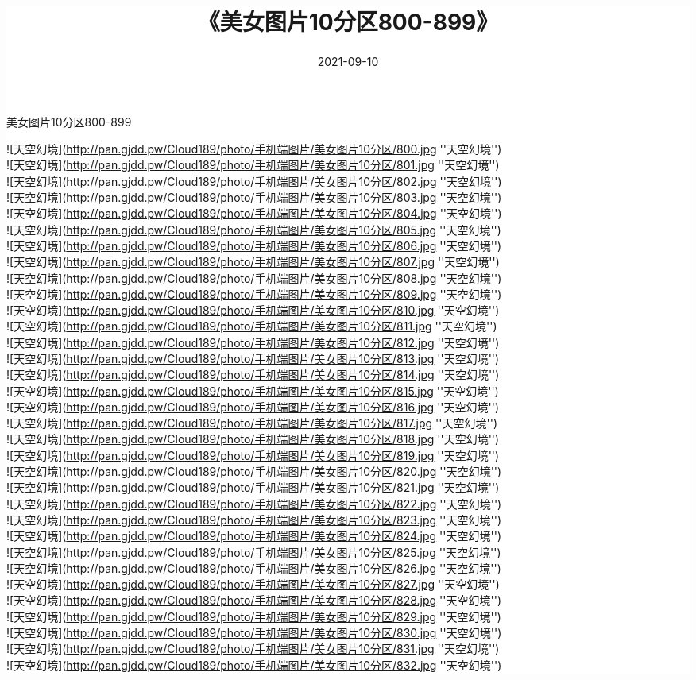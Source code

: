 ﻿---
layout: post
title:  《美女图片10分区800-899》
date:   2021-09-10
img: http://pan.gjdd.pw/Cloud189/photo/手机端图片/美女图片10分区/000-8.jpg
categories: [美女, 性感, 泳衣]
---

美女图片10分区800-899


![天空幻境](http://pan.gjdd.pw/Cloud189/photo/手机端图片/美女图片10分区/800.jpg ''天空幻境'') <br>
![天空幻境](http://pan.gjdd.pw/Cloud189/photo/手机端图片/美女图片10分区/801.jpg ''天空幻境'') <br>
![天空幻境](http://pan.gjdd.pw/Cloud189/photo/手机端图片/美女图片10分区/802.jpg ''天空幻境'') <br>
![天空幻境](http://pan.gjdd.pw/Cloud189/photo/手机端图片/美女图片10分区/803.jpg ''天空幻境'') <br>
![天空幻境](http://pan.gjdd.pw/Cloud189/photo/手机端图片/美女图片10分区/804.jpg ''天空幻境'') <br>
![天空幻境](http://pan.gjdd.pw/Cloud189/photo/手机端图片/美女图片10分区/805.jpg ''天空幻境'') <br>
![天空幻境](http://pan.gjdd.pw/Cloud189/photo/手机端图片/美女图片10分区/806.jpg ''天空幻境'') <br>
![天空幻境](http://pan.gjdd.pw/Cloud189/photo/手机端图片/美女图片10分区/807.jpg ''天空幻境'') <br>
![天空幻境](http://pan.gjdd.pw/Cloud189/photo/手机端图片/美女图片10分区/808.jpg ''天空幻境'') <br>
![天空幻境](http://pan.gjdd.pw/Cloud189/photo/手机端图片/美女图片10分区/809.jpg ''天空幻境'') <br>
![天空幻境](http://pan.gjdd.pw/Cloud189/photo/手机端图片/美女图片10分区/810.jpg ''天空幻境'') <br>
![天空幻境](http://pan.gjdd.pw/Cloud189/photo/手机端图片/美女图片10分区/811.jpg ''天空幻境'') <br>
![天空幻境](http://pan.gjdd.pw/Cloud189/photo/手机端图片/美女图片10分区/812.jpg ''天空幻境'') <br>
![天空幻境](http://pan.gjdd.pw/Cloud189/photo/手机端图片/美女图片10分区/813.jpg ''天空幻境'') <br>
![天空幻境](http://pan.gjdd.pw/Cloud189/photo/手机端图片/美女图片10分区/814.jpg ''天空幻境'') <br>
![天空幻境](http://pan.gjdd.pw/Cloud189/photo/手机端图片/美女图片10分区/815.jpg ''天空幻境'') <br>
![天空幻境](http://pan.gjdd.pw/Cloud189/photo/手机端图片/美女图片10分区/816.jpg ''天空幻境'') <br>
![天空幻境](http://pan.gjdd.pw/Cloud189/photo/手机端图片/美女图片10分区/817.jpg ''天空幻境'') <br>
![天空幻境](http://pan.gjdd.pw/Cloud189/photo/手机端图片/美女图片10分区/818.jpg ''天空幻境'') <br>
![天空幻境](http://pan.gjdd.pw/Cloud189/photo/手机端图片/美女图片10分区/819.jpg ''天空幻境'') <br>
![天空幻境](http://pan.gjdd.pw/Cloud189/photo/手机端图片/美女图片10分区/820.jpg ''天空幻境'') <br>
![天空幻境](http://pan.gjdd.pw/Cloud189/photo/手机端图片/美女图片10分区/821.jpg ''天空幻境'') <br>
![天空幻境](http://pan.gjdd.pw/Cloud189/photo/手机端图片/美女图片10分区/822.jpg ''天空幻境'') <br>
![天空幻境](http://pan.gjdd.pw/Cloud189/photo/手机端图片/美女图片10分区/823.jpg ''天空幻境'') <br>
![天空幻境](http://pan.gjdd.pw/Cloud189/photo/手机端图片/美女图片10分区/824.jpg ''天空幻境'') <br>
![天空幻境](http://pan.gjdd.pw/Cloud189/photo/手机端图片/美女图片10分区/825.jpg ''天空幻境'') <br>
![天空幻境](http://pan.gjdd.pw/Cloud189/photo/手机端图片/美女图片10分区/826.jpg ''天空幻境'') <br>
![天空幻境](http://pan.gjdd.pw/Cloud189/photo/手机端图片/美女图片10分区/827.jpg ''天空幻境'') <br>
![天空幻境](http://pan.gjdd.pw/Cloud189/photo/手机端图片/美女图片10分区/828.jpg ''天空幻境'') <br>
![天空幻境](http://pan.gjdd.pw/Cloud189/photo/手机端图片/美女图片10分区/829.jpg ''天空幻境'') <br>
![天空幻境](http://pan.gjdd.pw/Cloud189/photo/手机端图片/美女图片10分区/830.jpg ''天空幻境'') <br>
![天空幻境](http://pan.gjdd.pw/Cloud189/photo/手机端图片/美女图片10分区/831.jpg ''天空幻境'') <br>
![天空幻境](http://pan.gjdd.pw/Cloud189/photo/手机端图片/美女图片10分区/832.jpg ''天空幻境'') <br>